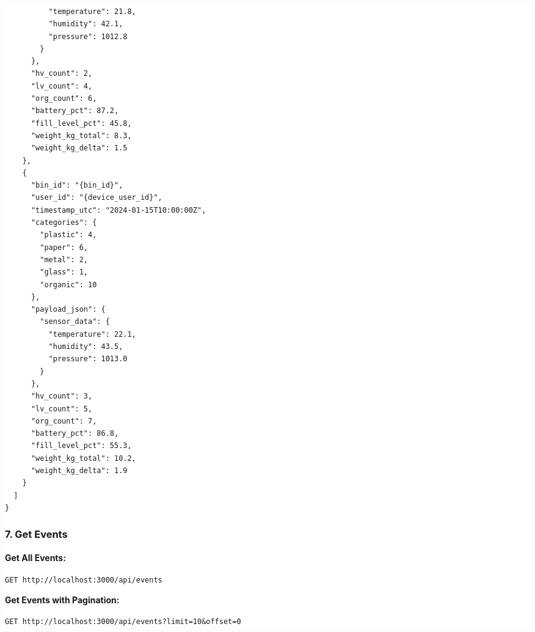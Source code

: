 ```
          "temperature": 21.8,
          "humidity": 42.1,
          "pressure": 1012.8
        }
      },
      "hv_count": 2,
      "lv_count": 4,
      "org_count": 6,
      "battery_pct": 87.2,
      "fill_level_pct": 45.8,
      "weight_kg_total": 8.3,
      "weight_kg_delta": 1.5
    },
    {
      "bin_id": "{bin_id}",
      "user_id": "{device_user_id}",
      "timestamp_utc": "2024-01-15T10:00:00Z",
      "categories": {
        "plastic": 4,
        "paper": 6,
        "metal": 2,
        "glass": 1,
        "organic": 10
      },
      "payload_json": {
        "sensor_data": {
          "temperature": 22.1,
          "humidity": 43.5,
          "pressure": 1013.0
        }
      },
      "hv_count": 3,
      "lv_count": 5,
      "org_count": 7,
      "battery_pct": 86.8,
      "fill_level_pct": 55.3,
      "weight_kg_total": 10.2,
      "weight_kg_delta": 1.9
    }
  ]
}
```

### 7. Get Events

**Get All Events:**
```
GET http://localhost:3000/api/events
```

**Get Events with Pagination:**
```
GET http://localhost:3000/api/events?limit=10&offset=0
```
